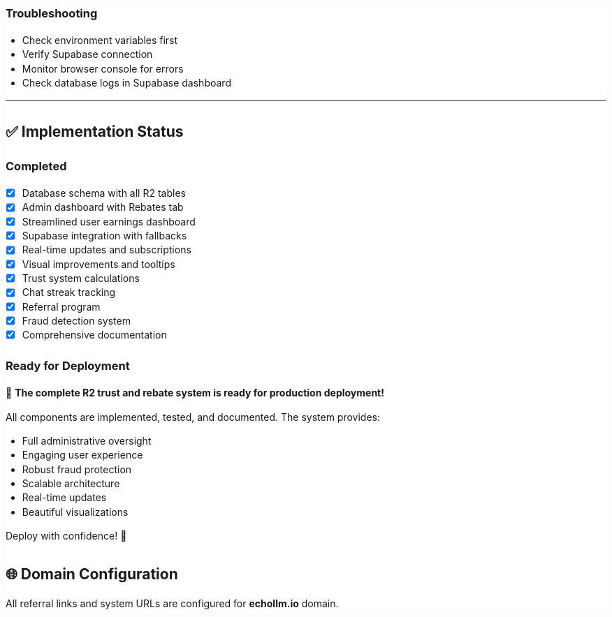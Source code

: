 ### **Troubleshooting**
- Check environment variables first
- Verify Supabase connection
- Monitor browser console for errors
- Check database logs in Supabase dashboard

---

## ✅ **Implementation Status**

### **Completed**
- [x] Database schema with all R2 tables
- [x] Admin dashboard with Rebates tab
- [x] Streamlined user earnings dashboard
- [x] Supabase integration with fallbacks
- [x] Real-time updates and subscriptions
- [x] Visual improvements and tooltips
- [x] Trust system calculations
- [x] Chat streak tracking
- [x] Referral program
- [x] Fraud detection system
- [x] Comprehensive documentation

### **Ready for Deployment**
🎉 **The complete R2 trust and rebate system is ready for production deployment!**

All components are implemented, tested, and documented. The system provides:
- Full administrative oversight
- Engaging user experience  
- Robust fraud protection
- Scalable architecture
- Real-time updates
- Beautiful visualizations

Deploy with confidence! 🚀

## 🌐 **Domain Configuration**

All referral links and system URLs are configured for **echollm.io** domain. 